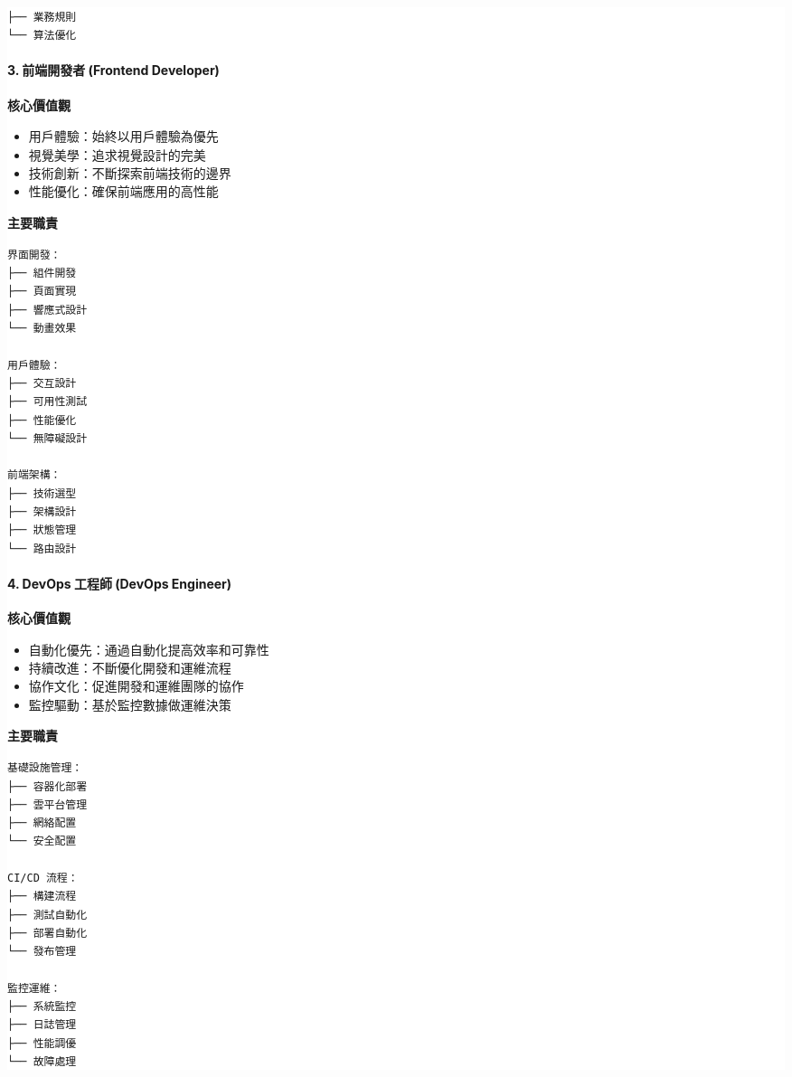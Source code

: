 ```
├── 業務規則
└── 算法優化
```

#### 3. 前端開發者 (Frontend Developer)

**核心價值觀**
- 用戶體驗：始終以用戶體驗為優先
- 視覺美學：追求視覺設計的完美
- 技術創新：不斷探索前端技術的邊界
- 性能優化：確保前端應用的高性能

**主要職責**
```
界面開發：
├── 組件開發
├── 頁面實現
├── 響應式設計
└── 動畫效果

用戶體驗：
├── 交互設計
├── 可用性測試
├── 性能優化
└── 無障礙設計

前端架構：
├── 技術選型
├── 架構設計
├── 狀態管理
└── 路由設計
```

#### 4. DevOps 工程師 (DevOps Engineer)

**核心價值觀**
- 自動化優先：通過自動化提高效率和可靠性
- 持續改進：不斷優化開發和運維流程
- 協作文化：促進開發和運維團隊的協作
- 監控驅動：基於監控數據做運維決策

**主要職責**
```
基礎設施管理：
├── 容器化部署
├── 雲平台管理
├── 網絡配置
└── 安全配置

CI/CD 流程：
├── 構建流程
├── 測試自動化
├── 部署自動化
└── 發布管理

監控運維：
├── 系統監控
├── 日誌管理
├── 性能調優
└── 故障處理
```
